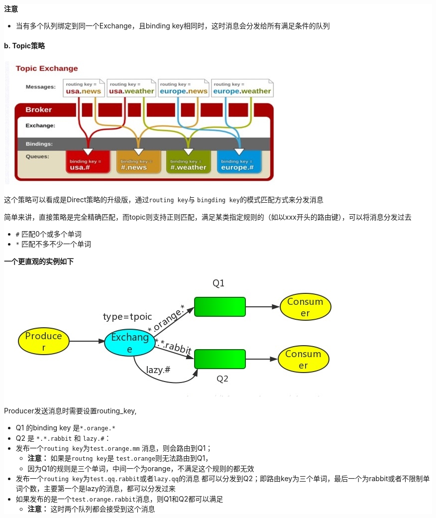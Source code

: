 **注意**

- 当有多个队列绑定到同一个Exchange，且binding key相同时，这时消息会分发给所有满足条件的队列

#### b. Topic策略

![](/imgs/200212/03.jpg)

这个策略可以看成是Direct策略的升级版，通过`routing key`与 `bingding key`的模式匹配方式来分发消息

简单来讲，直接策略是完全精确匹配，而topic则支持正则匹配，满足某类指定规则的（如以xxx开头的路由键），可以将消息分发过去

- `#` 匹配0个或多个单词
- `*` 匹配不多不少一个单词

**一个更直观的实例如下**

![](/imgs/200212/04.jpg)

Producer发送消息时需要设置routing_key,

- Q1 的binding key 是`*.orange.*`
- Q2 是 `*.*.rabbit` 和 `lazy.#`：
- 发布一个`routing key`为`test.orange.mm` 消息，则会路由到Q1；
  - **注意：** 如果是`routng key`是 `test.orange`则无法路由到Q1，
  - 因为Q1的规则是三个单词，中间一个为orange，不满足这个规则的都无效
- 发布一个`routing key`为`test.qq.rabbit`或者`lazy.qq`的消息 都可以分发到Q2；即路由key为三个单词，最后一个为rabbit或者不限制单词个数，主要第一个是lazy的消息，都可以分发过来
- 如果发布的是一个`test.orange.rabbit`消息，则Q1和Q2都可以满足
  - **注意：** 这时两个队列都会接受到这个消息
